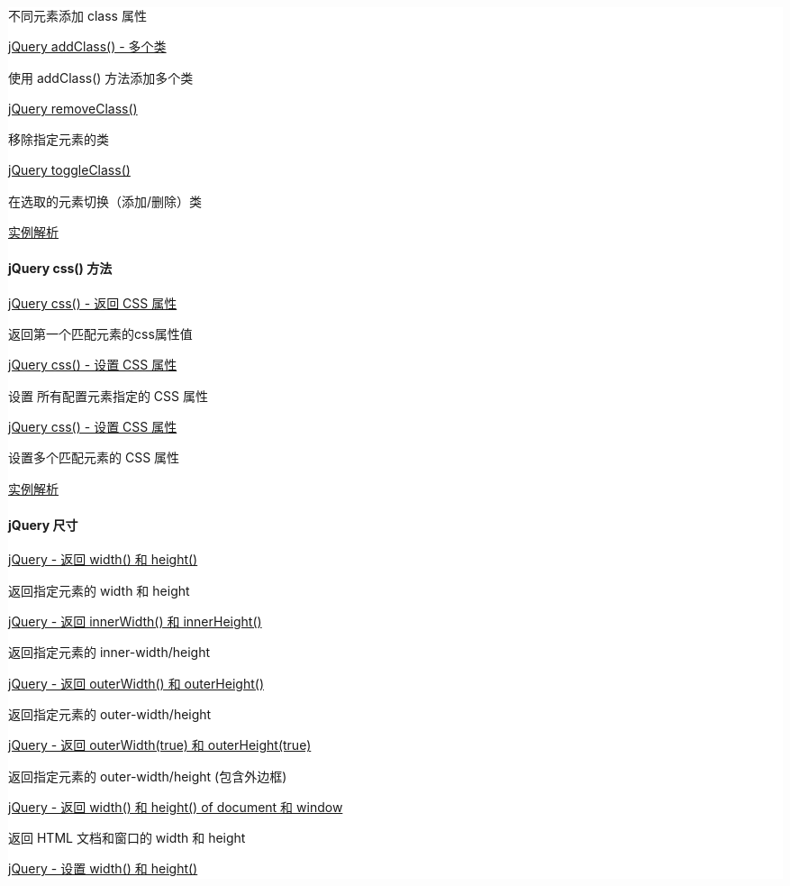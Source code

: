  不同元素添加 class 属性

 [jQuery addClass() - 多个类](http://www.w3cschool.cc/try/try.php?filename=tryjquery_dom_addclass2)

 使用 addClass() 方法添加多个类

 [jQuery removeClass()](http://www.w3cschool.cc/try/try.php?filename=tryjquery_dom_removeclass)

 移除指定元素的类

 [jQuery toggleClass()](http://www.w3cschool.cc/try/try.php?filename=tryjquery_dom_toggleclass)

 在选取的元素切换（添加/删除）类

 [实例解析](http://www.w3cschool.cc/jquery/jquery-css-classes.html)

 

#### jQuery css() 方法

 [jQuery css() - 返回 CSS 属性](http://www.w3cschool.cc/try/try.php?filename=tryjquery_css_getcolor)

 返回第一个匹配元素的css属性值

 [jQuery css() - 设置 CSS 属性](http://www.w3cschool.cc/try/try.php?filename=tryjquery_css_setcolor)

 设置 所有配置元素指定的 CSS 属性 

 [jQuery css() - 设置 CSS 属性](http://www.w3cschool.cc/try/try.php?filename=tryjquery_css_set_multiple)

 设置多个匹配元素的 CSS 属性 

 [实例解析](http://www.w3cschool.cc/jquery/jquery-css.html)

 

#### jQuery 尺寸

 [jQuery - 返回 width() 和 height()](http://www.w3cschool.cc/try/try.php?filename=tryjquery_dim_width_height)

 返回指定元素的 width 和 height 

 [jQuery - 返回 innerWidth() 和 innerHeight()](http://www.w3cschool.cc/try/try.php?filename=tryjquery_dim_innerwidth_height)

 返回指定元素的 inner-width/height

 [jQuery - 返回 outerWidth() 和 outerHeight()](http://www.w3cschool.cc/try/try.php?filename=tryjquery_dim_outerwidth_height)

 返回指定元素的 outer-width/height

 [jQuery - 返回 outerWidth(true) 和 outerHeight(true)](http://www.w3cschool.cc/try/try.php?filename=tryjquery_dim_outerwidth_height2)

 返回指定元素的 outer-width/height (包含外边框)

 [ jQuery - 返回 width() 和 height() of document 和 window](http://www.w3cschool.cc/try/try.php?filename=tryjquery_dim_width_height2)

 返回 HTML 文档和窗口的 width 和 height

 [ jQuery - 设置 width() 和 height()](http://www.w3cschool.cc/try/try.php?filename=tryjquery_dim_width_height_set)
